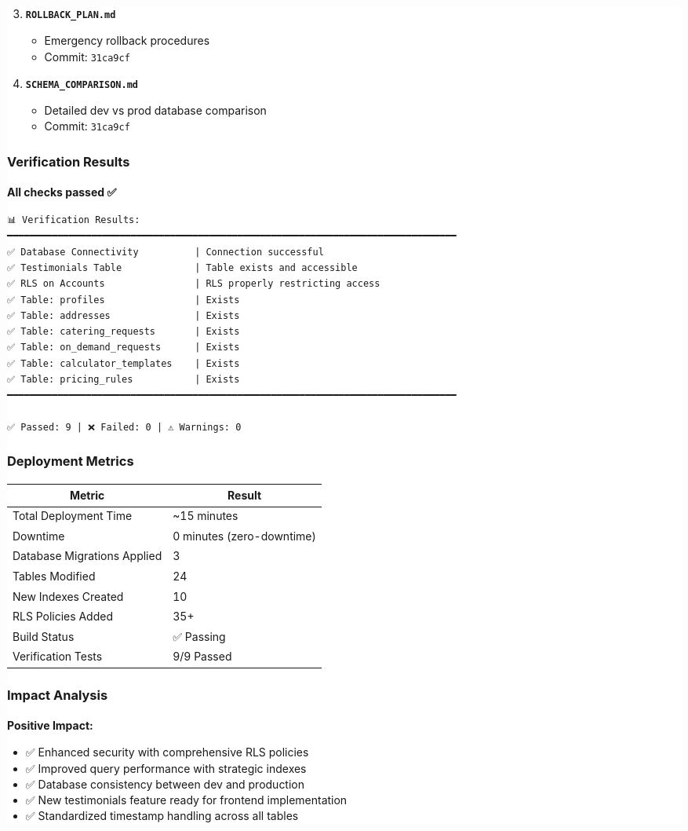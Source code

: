 3. **`ROLLBACK_PLAN.md`**
   - Emergency rollback procedures
   - Commit: `31ca9cf`

4. **`SCHEMA_COMPARISON.md`**
   - Detailed dev vs prod database comparison
   - Commit: `31ca9cf`

### Verification Results

**All checks passed ✅**

```
📊 Verification Results:
━━━━━━━━━━━━━━━━━━━━━━━━━━━━━━━━━━━━━━━━━━━━━━━━━━━━━━━━━━━━━━━━━━━━━━━━━━━━━━━━
✅ Database Connectivity          | Connection successful
✅ Testimonials Table             | Table exists and accessible
✅ RLS on Accounts                | RLS properly restricting access
✅ Table: profiles                | Exists
✅ Table: addresses               | Exists
✅ Table: catering_requests       | Exists
✅ Table: on_demand_requests      | Exists
✅ Table: calculator_templates    | Exists
✅ Table: pricing_rules           | Exists
━━━━━━━━━━━━━━━━━━━━━━━━━━━━━━━━━━━━━━━━━━━━━━━━━━━━━━━━━━━━━━━━━━━━━━━━━━━━━━━━

✅ Passed: 9 | ❌ Failed: 0 | ⚠️ Warnings: 0
```

### Deployment Metrics

| Metric | Result |
|--------|--------|
| Total Deployment Time | ~15 minutes |
| Downtime | 0 minutes (zero-downtime) |
| Database Migrations Applied | 3 |
| Tables Modified | 24 |
| New Indexes Created | 10 |
| RLS Policies Added | 35+ |
| Build Status | ✅ Passing |
| Verification Tests | 9/9 Passed |

### Impact Analysis

**Positive Impact:**
- ✅ Enhanced security with comprehensive RLS policies
- ✅ Improved query performance with strategic indexes
- ✅ Database consistency between dev and production
- ✅ New testimonials feature ready for frontend implementation
- ✅ Standardized timestamp handling across all tables
